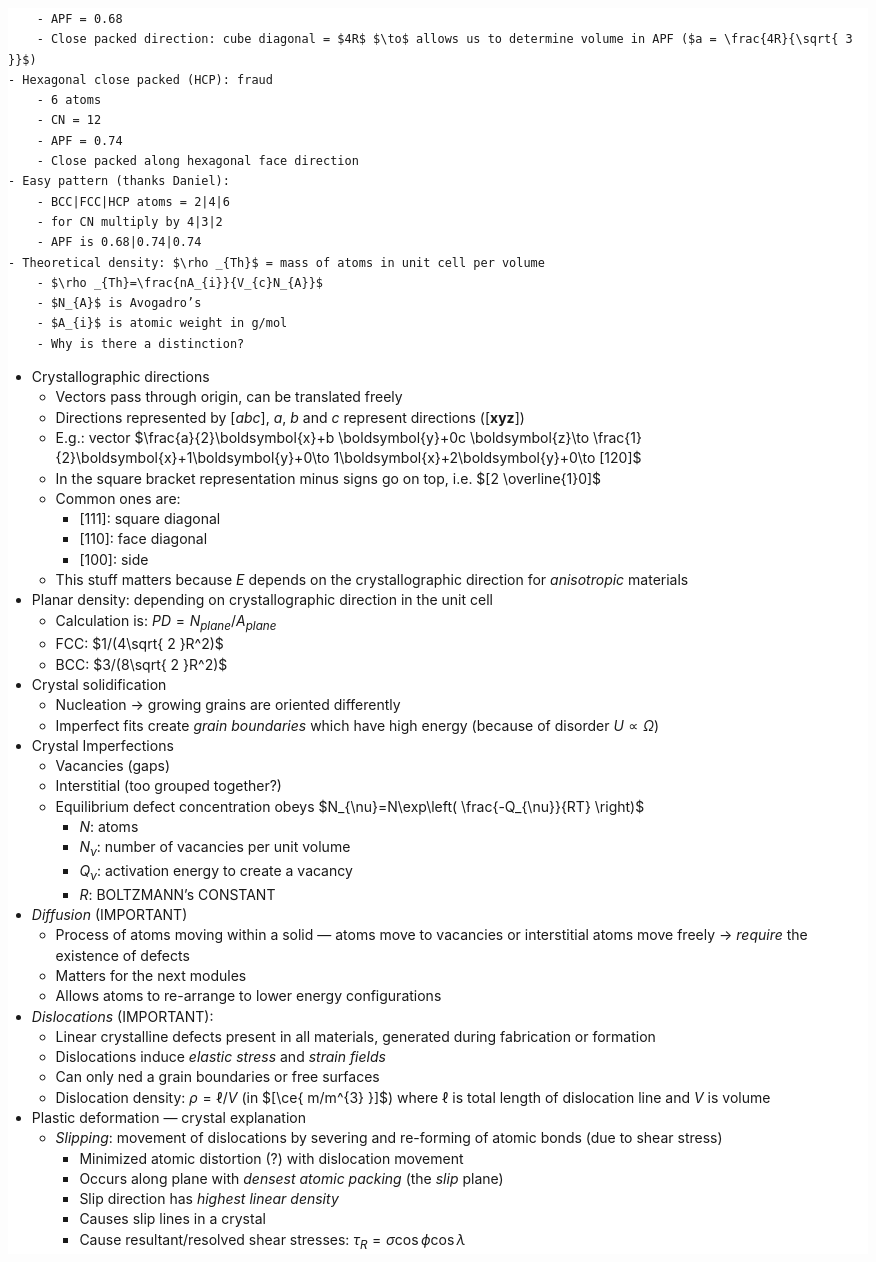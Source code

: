 		- APF = 0.68
		- Close packed direction: cube diagonal = $4R$ $\to$ allows us to determine volume in APF ($a = \frac{4R}{\sqrt{ 3 }}$)
	- Hexagonal close packed (HCP): fraud
		- 6 atoms
		- CN = 12
		- APF = 0.74
		- Close packed along hexagonal face direction
	- Easy pattern (thanks Daniel): 
		- BCC|FCC|HCP atoms = 2|4|6
		- for CN multiply by 4|3|2
		- APF is 0.68|0.74|0.74 
	- Theoretical density: $\rho _{Th}$ = mass of atoms in unit cell per volume
		- $\rho _{Th}=\frac{nA_{i}}{V_{c}N_{A}}$
		- $N_{A}$ is Avogadro’s
		- $A_{i}$ is atomic weight in g/mol
		- Why is there a distinction?
- Crystallographic directions
	- Vectors pass through origin, can be translated freely
	- Directions represented by $[abc]$, $a$, $b$ and $c$ represent directions ($[\boldsymbol{xyz}]$)
	- E.g.: vector $\frac{a}{2}\boldsymbol{x}+b \boldsymbol{y}+0c \boldsymbol{z}\to \frac{1}{2}\boldsymbol{x}+1\boldsymbol{y}+0\to 1\boldsymbol{x}+2\boldsymbol{y}+0\to [120]$
	- In the square bracket representation minus signs go on top, i.e. $[2 \overline{1}0]$
	- Common ones are:
		- $[111]$: square diagonal
		- $[110]$: face diagonal
		- $[100]$: side
	- This stuff matters because $E$ depends on the crystallographic direction for *anisotropic* materials
- Planar density: depending on crystallographic direction in the unit cell
	- Calculation is: $PD = N_{plane}/A_{plane}$
	- FCC: $1/(4\sqrt{ 2 }R^2)$
	- BCC: $3/(8\sqrt{ 2 }R^2)$
- Crystal solidification
	- Nucleation $\to$ growing grains are oriented differently
	- Imperfect fits create *grain boundaries* which have high energy (because of disorder $U\propto \Omega$)
- Crystal Imperfections
	- Vacancies (gaps)
	- Interstitial (too grouped together?)
	- Equilibrium defect concentration obeys $N_{\nu}=N\exp\left( \frac{-Q_{\nu}}{RT} \right)$
		- $N$: atoms
		- $N_{\nu}$: number of vacancies per unit volume
		- $Q_{\nu}$: activation energy to create a vacancy
		- $R$: BOLTZMANN’s CONSTANT
- *Diffusion* (IMPORTANT)
	- Process of atoms moving within a solid — atoms move to vacancies or interstitial atoms move freely $\to$ *require* the existence of defects
	- Matters for the next modules
	- Allows atoms to re-arrange to lower energy configurations
- *Dislocations* (IMPORTANT):
	- Linear crystalline defects present in all materials, generated during fabrication or formation
	- Dislocations induce *elastic stress* and *strain fields*
	- Can only ned a grain boundaries or free surfaces
	- Dislocation density: $\rho = \ell/V$ (in $[\ce{ m/m^{3} }]$) where $\ell$ is total length of dislocation line and $V$ is volume
- Plastic deformation — crystal explanation
	- *Slipping*: movement of dislocations by severing and re-forming of atomic bonds (due to shear stress)
		- Minimized atomic distortion (?) with dislocation movement
		- Occurs along plane with *densest atomic packing* (the *slip* plane)
		- Slip direction has *highest linear density*
		- Causes slip lines in a crystal
		- Cause resultant/resolved shear stresses: $\tau _{R}=\sigma \cos \phi \cos\lambda$